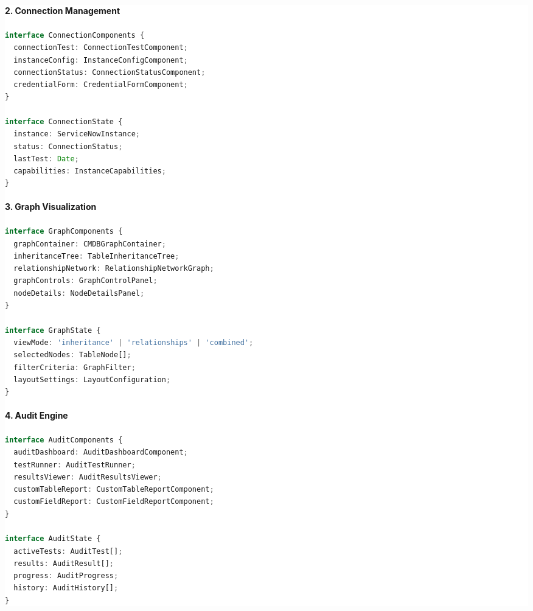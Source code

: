 #### 2. Connection Management
```typescript
interface ConnectionComponents {
  connectionTest: ConnectionTestComponent;
  instanceConfig: InstanceConfigComponent;
  connectionStatus: ConnectionStatusComponent;
  credentialForm: CredentialFormComponent;
}

interface ConnectionState {
  instance: ServiceNowInstance;
  status: ConnectionStatus;
  lastTest: Date;
  capabilities: InstanceCapabilities;
}
```

#### 3. Graph Visualization
```typescript
interface GraphComponents {
  graphContainer: CMDBGraphContainer;
  inheritanceTree: TableInheritanceTree;
  relationshipNetwork: RelationshipNetworkGraph;
  graphControls: GraphControlPanel;
  nodeDetails: NodeDetailsPanel;
}

interface GraphState {
  viewMode: 'inheritance' | 'relationships' | 'combined';
  selectedNodes: TableNode[];
  filterCriteria: GraphFilter;
  layoutSettings: LayoutConfiguration;
}
```

#### 4. Audit Engine
```typescript
interface AuditComponents {
  auditDashboard: AuditDashboardComponent;
  testRunner: AuditTestRunner;
  resultsViewer: AuditResultsViewer;
  customTableReport: CustomTableReportComponent;
  customFieldReport: CustomFieldReportComponent;
}

interface AuditState {
  activeTests: AuditTest[];
  results: AuditResult[];
  progress: AuditProgress;
  history: AuditHistory[];
}
```
